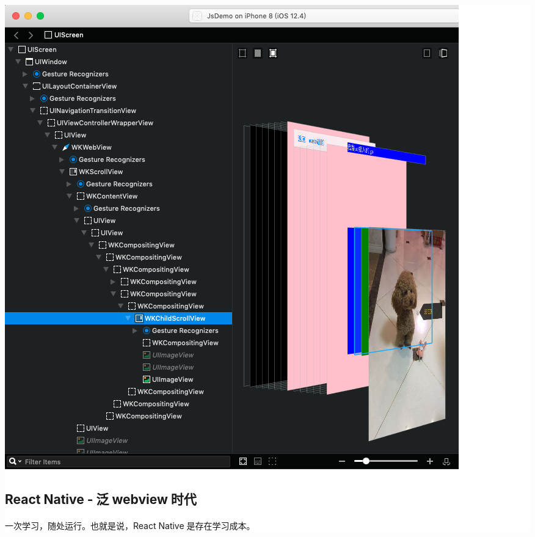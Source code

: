 ![](../images/js-bridge/demo.png)

## React Native - 泛 webview 时代

一次学习，随处运行。也就是说，React Native 是存在学习成本。
